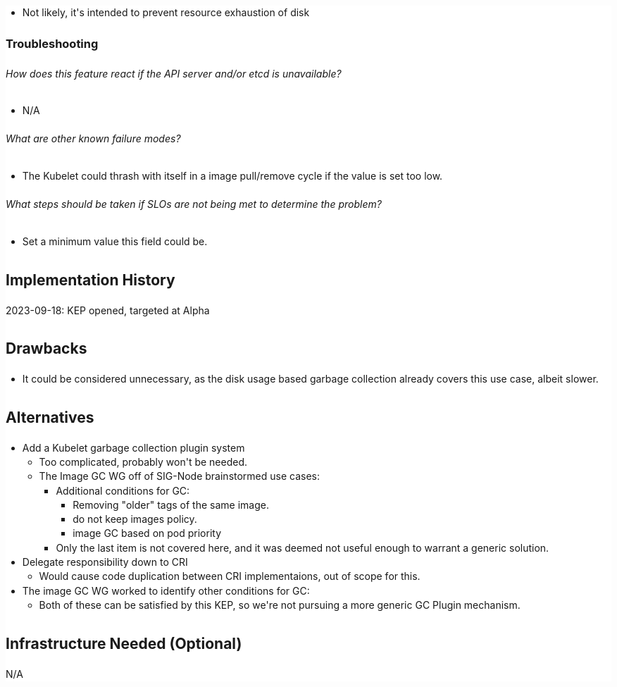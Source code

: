 - Not likely, it's intended to prevent resource exhaustion of disk

### Troubleshooting

###### How does this feature react if the API server and/or etcd is unavailable?

- N/A

###### What are other known failure modes?

- The Kubelet could thrash with itself in a image pull/remove cycle if the value is set too low.

###### What steps should be taken if SLOs are not being met to determine the problem?

- Set a minimum value this field could be.

## Implementation History


2023-09-18: KEP opened, targeted at Alpha

## Drawbacks

- It could be considered unnecessary, as the disk usage based garbage collection already covers this use case, albeit slower.

## Alternatives

- Add a Kubelet garbage collection plugin system
    - Too complicated, probably won't be needed.
    - The Image GC WG off of SIG-Node brainstormed use cases:
        - Additional conditions for GC:
            - Removing "older" tags of the same image.
            - do not keep images policy.
            - image GC based on pod priority
        - Only the last item is not covered here, and it was deemed not useful enough to warrant a generic solution.
- Delegate responsibility down to CRI
    - Would cause code duplication between CRI implementaions, out of scope for this.
- The image GC WG worked to identify other conditions for GC:
    - Both of these can be satisfied by this KEP, so we're not pursuing a more generic GC Plugin mechanism.

## Infrastructure Needed (Optional)

N/A
